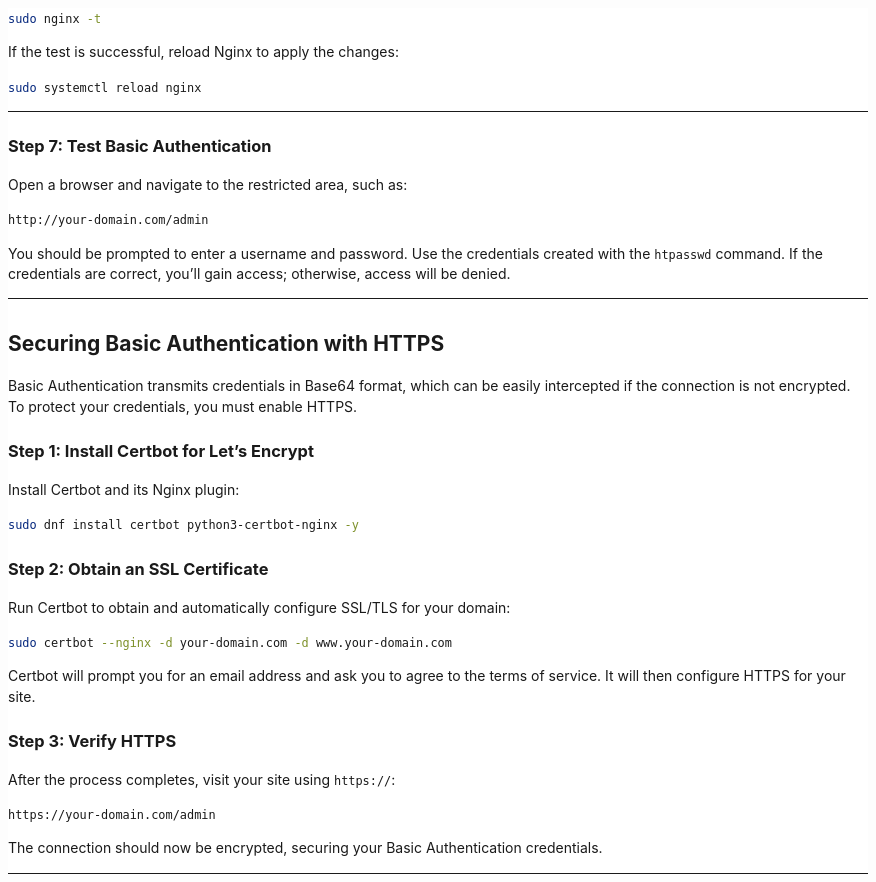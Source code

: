 ```bash
sudo nginx -t
```

If the test is successful, reload Nginx to apply the changes:

```bash
sudo systemctl reload nginx
```

---

### Step 7: Test Basic Authentication

Open a browser and navigate to the restricted area, such as:

```html
http://your-domain.com/admin
```

You should be prompted to enter a username and password. Use the credentials created with the `htpasswd` command. If the credentials are correct, you’ll gain access; otherwise, access will be denied.

---

## Securing Basic Authentication with HTTPS

Basic Authentication transmits credentials in Base64 format, which can be easily intercepted if the connection is not encrypted. To protect your credentials, you must enable HTTPS.

### Step 1: Install Certbot for Let’s Encrypt

Install Certbot and its Nginx plugin:

```bash
sudo dnf install certbot python3-certbot-nginx -y
```

### Step 2: Obtain an SSL Certificate

Run Certbot to obtain and automatically configure SSL/TLS for your domain:

```bash
sudo certbot --nginx -d your-domain.com -d www.your-domain.com
```

Certbot will prompt you for an email address and ask you to agree to the terms of service. It will then configure HTTPS for your site.

### Step 3: Verify HTTPS

After the process completes, visit your site using `https://`:

```html
https://your-domain.com/admin
```

The connection should now be encrypted, securing your Basic Authentication credentials.

---